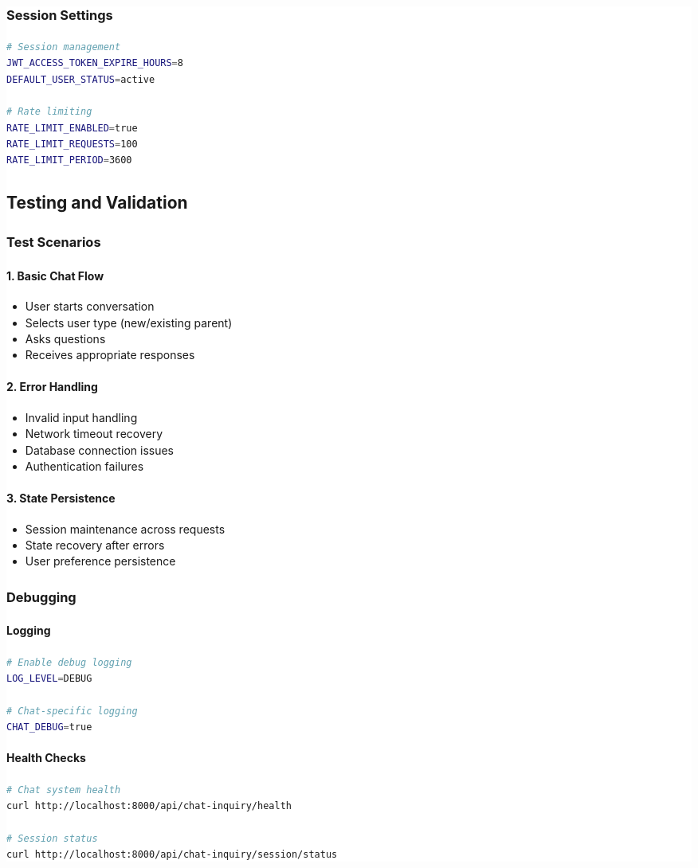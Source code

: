 ### Session Settings

```bash
# Session management
JWT_ACCESS_TOKEN_EXPIRE_HOURS=8
DEFAULT_USER_STATUS=active

# Rate limiting
RATE_LIMIT_ENABLED=true
RATE_LIMIT_REQUESTS=100
RATE_LIMIT_PERIOD=3600
```

## Testing and Validation

### Test Scenarios

#### 1. Basic Chat Flow
- User starts conversation
- Selects user type (new/existing parent)
- Asks questions
- Receives appropriate responses

#### 2. Error Handling
- Invalid input handling
- Network timeout recovery
- Database connection issues
- Authentication failures

#### 3. State Persistence
- Session maintenance across requests
- State recovery after errors
- User preference persistence

### Debugging

#### Logging
```bash
# Enable debug logging
LOG_LEVEL=DEBUG

# Chat-specific logging
CHAT_DEBUG=true
```

#### Health Checks
```bash
# Chat system health
curl http://localhost:8000/api/chat-inquiry/health

# Session status
curl http://localhost:8000/api/chat-inquiry/session/status
```
